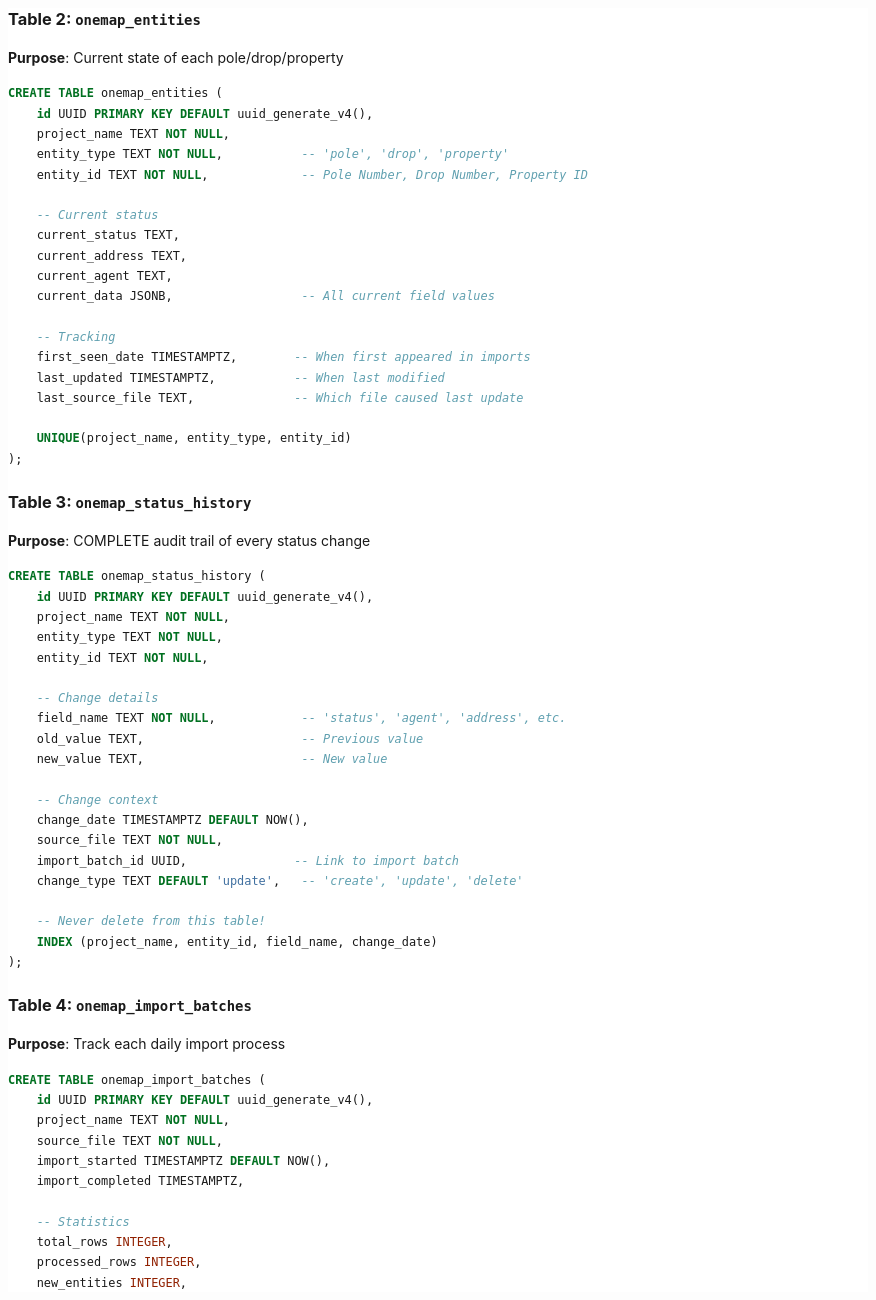 ### Table 2: `onemap_entities`  
**Purpose**: Current state of each pole/drop/property
```sql
CREATE TABLE onemap_entities (
    id UUID PRIMARY KEY DEFAULT uuid_generate_v4(),
    project_name TEXT NOT NULL,
    entity_type TEXT NOT NULL,           -- 'pole', 'drop', 'property'
    entity_id TEXT NOT NULL,             -- Pole Number, Drop Number, Property ID
    
    -- Current status
    current_status TEXT,
    current_address TEXT,
    current_agent TEXT,
    current_data JSONB,                  -- All current field values
    
    -- Tracking
    first_seen_date TIMESTAMPTZ,        -- When first appeared in imports
    last_updated TIMESTAMPTZ,           -- When last modified
    last_source_file TEXT,              -- Which file caused last update
    
    UNIQUE(project_name, entity_type, entity_id)
);
```

### Table 3: `onemap_status_history` 
**Purpose**: COMPLETE audit trail of every status change
```sql
CREATE TABLE onemap_status_history (
    id UUID PRIMARY KEY DEFAULT uuid_generate_v4(),
    project_name TEXT NOT NULL,
    entity_type TEXT NOT NULL,
    entity_id TEXT NOT NULL,
    
    -- Change details
    field_name TEXT NOT NULL,            -- 'status', 'agent', 'address', etc.
    old_value TEXT,                      -- Previous value
    new_value TEXT,                      -- New value
    
    -- Change context
    change_date TIMESTAMPTZ DEFAULT NOW(),
    source_file TEXT NOT NULL,
    import_batch_id UUID,               -- Link to import batch
    change_type TEXT DEFAULT 'update',   -- 'create', 'update', 'delete'
    
    -- Never delete from this table!
    INDEX (project_name, entity_id, field_name, change_date)
);
```

### Table 4: `onemap_import_batches`
**Purpose**: Track each daily import process
```sql
CREATE TABLE onemap_import_batches (
    id UUID PRIMARY KEY DEFAULT uuid_generate_v4(),
    project_name TEXT NOT NULL,
    source_file TEXT NOT NULL,
    import_started TIMESTAMPTZ DEFAULT NOW(),
    import_completed TIMESTAMPTZ,
    
    -- Statistics
    total_rows INTEGER,
    processed_rows INTEGER,
    new_entities INTEGER,
```